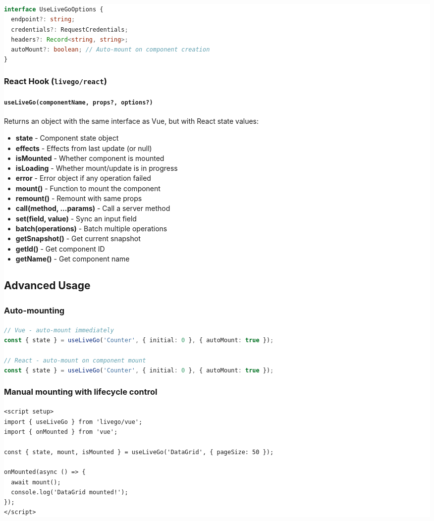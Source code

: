 ```typescript
interface UseLiveGoOptions {
  endpoint?: string;
  credentials?: RequestCredentials;
  headers?: Record<string, string>;
  autoMount?: boolean; // Auto-mount on component creation
}
```

### React Hook (`livego/react`)

#### `useLiveGo(componentName, props?, options?)`

Returns an object with the same interface as Vue, but with React state values:

- **state** - Component state object
- **effects** - Effects from last update (or null)
- **isMounted** - Whether component is mounted
- **isLoading** - Whether mount/update is in progress
- **error** - Error object if any operation failed
- **mount()** - Function to mount the component
- **remount()** - Remount with same props
- **call(method, ...params)** - Call a server method
- **set(field, value)** - Sync an input field
- **batch(operations)** - Batch multiple operations
- **getSnapshot()** - Get current snapshot
- **getId()** - Get component ID
- **getName()** - Get component name

## Advanced Usage

### Auto-mounting

```typescript
// Vue - auto-mount immediately
const { state } = useLiveGo('Counter', { initial: 0 }, { autoMount: true });

// React - auto-mount on component mount
const { state } = useLiveGo('Counter', { initial: 0 }, { autoMount: true });
```

### Manual mounting with lifecycle control

```vue
<script setup>
import { useLiveGo } from 'livego/vue';
import { onMounted } from 'vue';

const { state, mount, isMounted } = useLiveGo('DataGrid', { pageSize: 50 });

onMounted(async () => {
  await mount();
  console.log('DataGrid mounted!');
});
</script>
```
